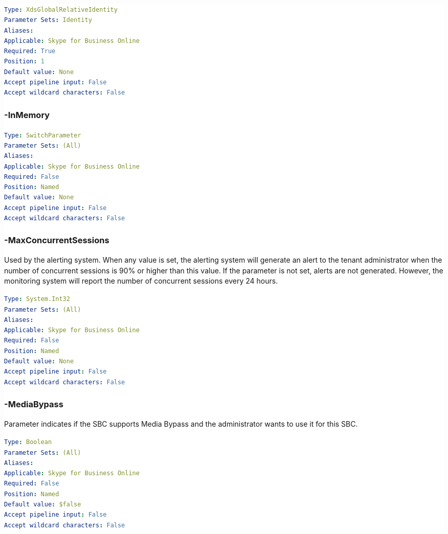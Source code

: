 ```yaml
Type: XdsGlobalRelativeIdentity
Parameter Sets: Identity
Aliases:
Applicable: Skype for Business Online
Required: True
Position: 1
Default value: None
Accept pipeline input: False
Accept wildcard characters: False
```

### -InMemory

```yaml
Type: SwitchParameter
Parameter Sets: (All)
Aliases:
Applicable: Skype for Business Online
Required: False
Position: Named
Default value: None
Accept pipeline input: False
Accept wildcard characters: False
```

### -MaxConcurrentSessions
Used by the alerting system. When any value is set, the alerting system will generate an alert to the tenant administrator when the number of concurrent sessions is 90% or higher than this value. If the parameter is not set, alerts are not generated. However, the monitoring system will report the number of concurrent sessions every 24 hours.

```yaml
Type: System.Int32
Parameter Sets: (All)
Aliases:
Applicable: Skype for Business Online
Required: False
Position: Named
Default value: None
Accept pipeline input: False
Accept wildcard characters: False
```

### -MediaBypass
Parameter indicates if the SBC supports Media Bypass and the administrator wants to use it for this SBC.

```yaml
Type: Boolean
Parameter Sets: (All)
Aliases:
Applicable: Skype for Business Online
Required: False
Position: Named
Default value: $false
Accept pipeline input: False
Accept wildcard characters: False
```
